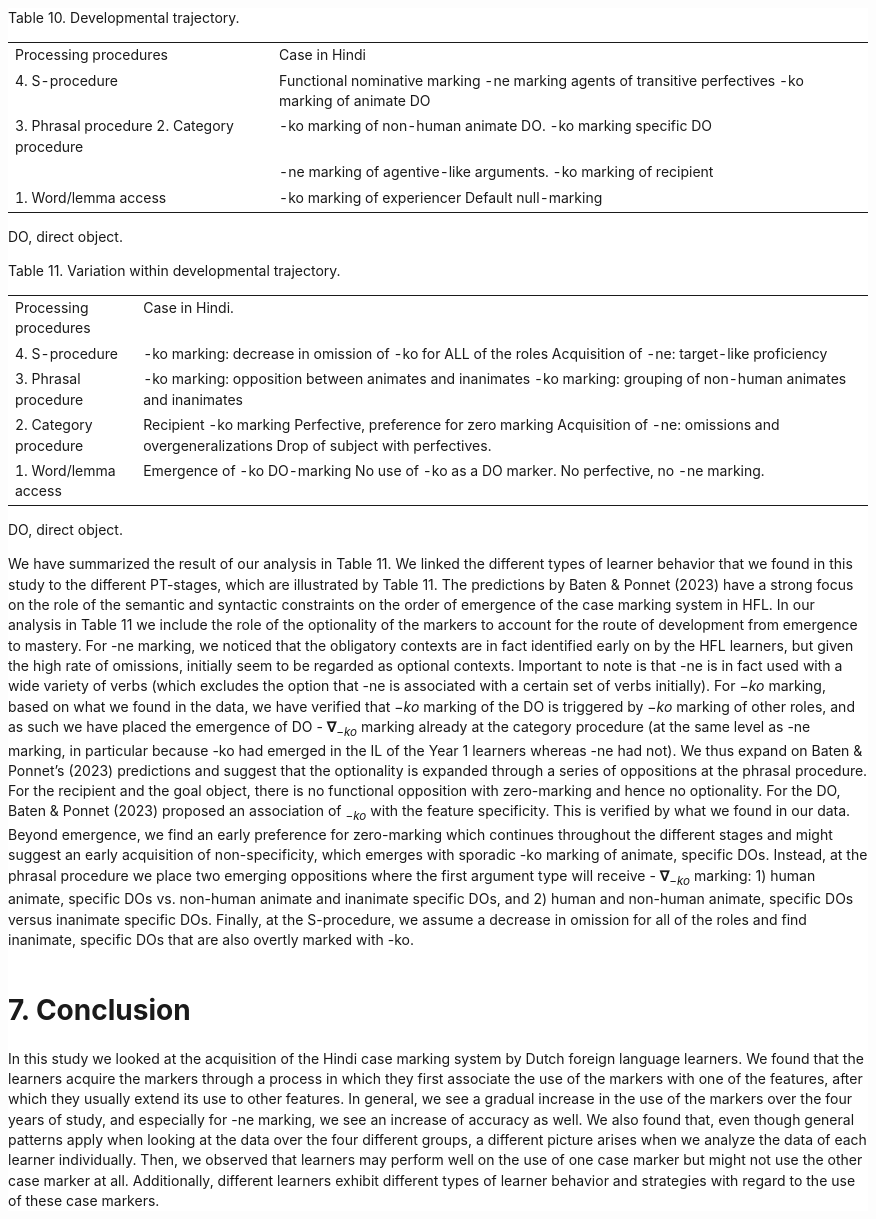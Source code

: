 Table 10. Developmental trajectory.   

<html><body><table><tr><td>Processing procedures</td><td>Case in Hindi</td></tr><tr><td>4. S-procedure</td><td>Functional nominative marking -ne marking agents of transitive perfectives -ko marking of animate DO</td></tr><tr><td>3. Phrasal procedure 2. Category procedure</td><td>-ko marking of non-human animate DO. -ko marking specific DO</td></tr><tr><td></td><td>-ne marking of agentive-like arguments. -ko marking of recipient</td></tr><tr><td>1. Word/lemma access</td><td>-ko marking of experiencer Default null-marking</td></tr></table></body></html>

DO, direct object.

Table 11. Variation within developmental trajectory.   

<html><body><table><tr><td>Processing procedures</td><td>Case in Hindi.</td></tr><tr><td>4. S-procedure</td><td>-ko marking: decrease in omission of -ko for ALL of the roles Acquisition of -ne: target-like proficiency</td></tr><tr><td>3. Phrasal procedure</td><td>-ko marking: opposition between animates and inanimates -ko marking: grouping of non-human animates and inanimates</td></tr><tr><td>2. Category procedure</td><td>Recipient -ko marking Perfective, preference for zero marking Acquisition of -ne: omissions and overgeneralizations Drop of subject with perfectives.</td></tr><tr><td>1. Word/lemma access</td><td>Emergence of -ko DO-marking No use of -ko as a DO marker. No perfective, no -ne marking.</td></tr></table></body></html>

DO, direct object.

We have summarized the result of our analysis in Table 11. We linked the different types of learner behavior that we found in this study to the different PT-stages, which are illustrated by Table 11. The predictions by Baten & Ponnet (2023) have a strong focus on the role of the semantic and syntactic constraints on the order of emergence of the case marking system in HFL. In our analysis in Table 11 we include the role of the optionality of the markers to account for the route of development from emergence to mastery. For -ne marking, we noticed that the obligatory contexts are in fact identified early on by the HFL learners, but given the high rate of omissions, initially seem to be regarded as optional contexts. Important to note is that -ne is in fact used with a wide variety of verbs (which excludes the option that -ne is associated with a certain set of verbs initially). For ${ - k o }$ marking, based on what we found in the data, we have verified that ${ - k o }$ marking of the DO is triggered by ${ - k o }$ marking of other roles, and as such we have placed the emergence of DO - $\mathbf { \nabla } _ { - k o }$ marking already at the category procedure (at the same level as -ne marking, in particular because -ko had emerged in the IL of the Year 1 learners whereas -ne had not). We thus expand on Baten & Ponnet’s (2023) predictions and suggest that the optionality is expanded through a series of oppositions at the phrasal procedure. For the recipient and the goal object, there is no functional opposition with zero-marking and hence no optionality. For the DO, Baten & Ponnet (2023) proposed an association of ${ } _ { - k o }$ with the feature specificity. This is verified by what we found in our data. Beyond emergence, we find an early preference for zero-marking which continues throughout the different stages and might suggest an early acquisition of non-specificity, which emerges with sporadic -ko marking of animate, specific DOs. Instead, at the phrasal procedure we place two emerging oppositions where the first argument type will receive - $\mathbf { \nabla } _ { - k o }$ marking: 1) human animate, specific DOs vs. non-human animate and inanimate specific DOs, and 2) human and non-human animate, specific DOs versus inanimate specific DOs. Finally, at the S-procedure, we assume a decrease in omission for all of the roles and find inanimate, specific DOs that are also overtly marked with -ko.

# 7. Conclusion

In this study we looked at the acquisition of the Hindi case marking system by Dutch foreign language learners. We found that the learners acquire the markers through a process in which they first associate the use of the markers with one of the features, after which they usually extend its use to other features. In general, we see a gradual increase in the use of the markers over the four years of study, and especially for -ne marking, we see an increase of accuracy as well. We also found that, even though general patterns apply when looking at the data over the four different groups, a different picture arises when we analyze the data of each learner individually. Then, we observed that learners may perform well on the use of one case marker but might not use the other case marker at all. Additionally, different learners exhibit different types of learner behavior and strategies with regard to the use of these case markers.
